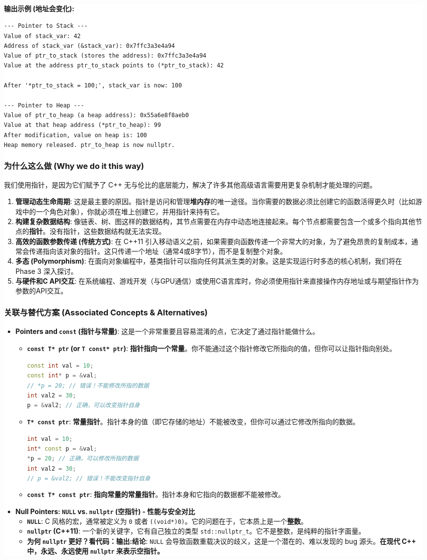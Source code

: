 **输出示例 (地址会变化):**

```
--- Pointer to Stack ---
Value of stack_var: 42
Address of stack_var (&stack_var): 0x7ffc3a3e4a94
Value of ptr_to_stack (stores the address): 0x7ffc3a3e4a94
Value at the address ptr_to_stack points to (*ptr_to_stack): 42

After '*ptr_to_stack = 100;', stack_var is now: 100

--- Pointer to Heap ---
Value of ptr_to_heap (a heap address): 0x55a6e8f8aeb0
Value at that heap address (*ptr_to_heap): 99
After modification, value on heap is: 100
Heap memory released. ptr_to_heap is now nullptr.
```

### 为什么这么做 (Why we do it this way)

我们使用指针，是因为它们赋予了 C++ 无与伦比的底层能力，解决了许多其他高级语言需要用更复杂机制才能处理的问题。

1. **管理动态生命周期**: 这是最主要的原因。指针是访问和管理**堆内存**的唯一途径。当你需要的数据必须比创建它的函数活得更久时（比如游戏中的一个角色对象），你就必须在堆上创建它，并用指针来持有它。
2. **构建复杂数据结构**: 像链表、树、图这样的数据结构，其节点需要在内存中动态地连接起来。每个节点都需要包含一个或多个指向其他节点的**指针**。没有指针，这些数据结构就无法实现。
3. **高效的函数参数传递 (传统方式)**: 在 C++11 引入移动语义之前，如果需要向函数传递一个非常大的对象，为了避免昂贵的复制成本，通常会传递指向该对象的指针。这只传递一个地址（通常4或8字节），而不是复制整个对象。
4. **多态 (Polymorphism)**: 在面向对象编程中，基类指针可以指向任何其派生类的对象。这是实现运行时多态的核心机制，我们将在 Phase 3 深入探讨。
5. **与硬件和C API交互**: 在系统编程、游戏开发（与GPU通信）或使用C语言库时，你必须使用指针来直接操作内存地址或与期望指针作为参数的API交互。

### 关联与替代方案 (Associated Concepts & Alternatives)

- **Pointers and `const` (指针与常量)**: 这是一个非常重要且容易混淆的点，它决定了通过指针能做什么。
    - **`const T* ptr` (or `T const* ptr`)**: **指针指向一个常量**。你不能通过这个指针修改它所指向的值，但你可以让指针指向别处。
        
        ```cpp
        const int val = 10;
        const int* p = &val;
        // *p = 20; // 错误！不能修改所指的数据
        int val2 = 30;
        p = &val2; // 正确，可以改变指针自身
        ```
        
    - **`T* const ptr`**: **常量指针**。指针本身的值（即它存储的地址）不能被改变，但你可以通过它修改所指向的数据。
        
        ```cpp
        int val = 10;
        int* const p = &val;
        *p = 20; // 正确，可以修改所指的数据
        int val2 = 30;
        // p = &val2; // 错误！不能改变指针自身
        ```
        
    - **`const T* const ptr`**: **指向常量的常量指针**。指针本身和它指向的数据都不能被修改。
- **Null Pointers: `NULL` vs. `nullptr` (空指针) - 性能与安全对比**
    - **`NULL`**: C 风格的宏，通常被定义为 `0` 或者 `((void*)0)`。它的问题在于，它本质上是一个**整数**。
    - **`nullptr` (C++11)**: 一个新的关键字，它有自己独立的类型 `std::nullptr_t`。它不是整数，是纯粹的指针字面量。
    - **为何 `nullptr` 更好？看代码：输出:结论**: `NULL` 会导致函数重载决议的歧义，这是一个潜在的、难以发现的 bug 源头。**在现代 C++ 中，永远、永远使用 `nullptr` 来表示空指针。**
        